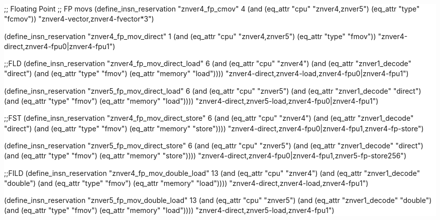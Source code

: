 ;; Floating Point
;; FP movs
(define_insn_reservation "znver4_fp_cmov" 4
			 (and (eq_attr "cpu" "znver4,znver5")
			      (eq_attr "type" "fcmov"))
			 "znver4-vector,znver4-fvector*3")

(define_insn_reservation "znver4_fp_mov_direct" 1
			 (and (eq_attr "cpu" "znver4,znver5")
			      (eq_attr "type" "fmov"))
			 "znver4-direct,znver4-fpu0|znver4-fpu1")

;;FLD
(define_insn_reservation "znver4_fp_mov_direct_load" 6
			 (and (eq_attr "cpu" "znver4")
			      (and (eq_attr "znver1_decode" "direct")
				   (and (eq_attr "type" "fmov")
					(eq_attr "memory" "load"))))
			 "znver4-direct,znver4-load,znver4-fpu0|znver4-fpu1")

(define_insn_reservation "znver5_fp_mov_direct_load" 6
			 (and (eq_attr "cpu" "znver5")
			      (and (eq_attr "znver1_decode" "direct")
				   (and (eq_attr "type" "fmov")
					(eq_attr "memory" "load"))))
			 "znver4-direct,znver5-load,znver4-fpu0|znver4-fpu1")

;;FST
(define_insn_reservation "znver4_fp_mov_direct_store" 6
			 (and (eq_attr "cpu" "znver4")
			      (and (eq_attr "znver1_decode" "direct")
				   (and (eq_attr "type" "fmov")
					(eq_attr "memory" "store"))))
			 "znver4-direct,znver4-fpu0|znver4-fpu1,znver4-fp-store")

(define_insn_reservation "znver5_fp_mov_direct_store" 6
			 (and (eq_attr "cpu" "znver5")
			      (and (eq_attr "znver1_decode" "direct")
				   (and (eq_attr "type" "fmov")
					(eq_attr "memory" "store"))))
			 "znver4-direct,znver4-fpu0|znver4-fpu1,znver5-fp-store256")

;;FILD
(define_insn_reservation "znver4_fp_mov_double_load" 13
			 (and (eq_attr "cpu" "znver4")
			      (and (eq_attr "znver1_decode" "double")
				   (and (eq_attr "type" "fmov")
					(eq_attr "memory" "load"))))
			 "znver4-direct,znver4-load,znver4-fpu1")

(define_insn_reservation "znver5_fp_mov_double_load" 13
			 (and (eq_attr "cpu" "znver5")
			      (and (eq_attr "znver1_decode" "double")
				   (and (eq_attr "type" "fmov")
					(eq_attr "memory" "load"))))
			 "znver4-direct,znver5-load,znver4-fpu1")

